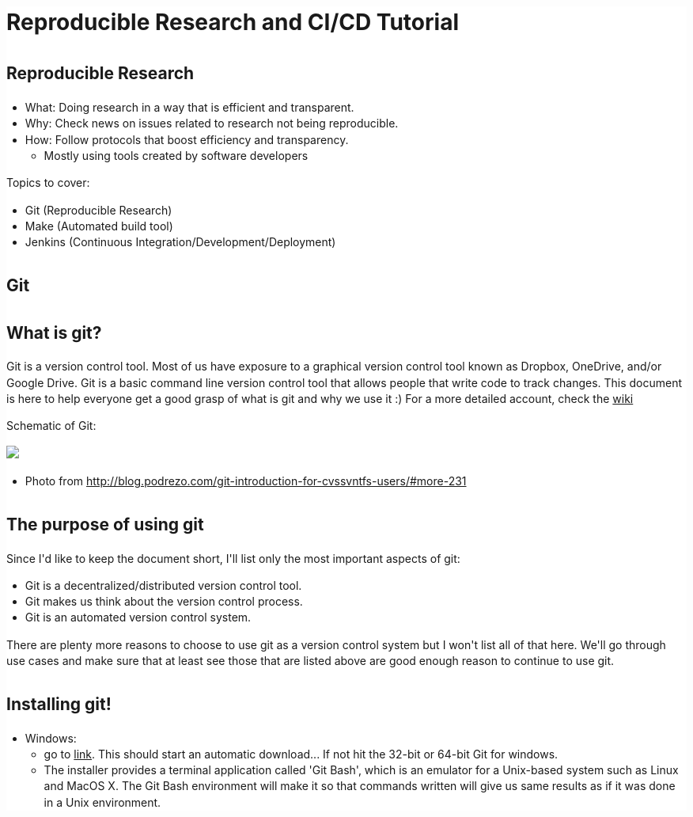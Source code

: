 # Reproducible Research and CI/CD Tutorial

## Reproducible Research

- What: Doing research in a way that is efficient and transparent. 
- Why: Check news on issues related to research not being reproducible. 
- How: Follow protocols that boost efficiency and transparency.
	- Mostly using tools created by software developers

Topics to cover:

- Git (Reproducible Research)
- Make (Automated build tool)
- Jenkins (Continuous Integration/Development/Deployment)


## Git

What is git?
------------

Git is a version control tool. Most of us have exposure to a graphical version control tool known as Dropbox, OneDrive, and/or Google Drive. Git is a basic command line version control tool that allows people that write code to track changes. This document is here to help everyone get a good grasp of what is git and why we use it :) For a more detailed account, check the [wiki](https://en.wikipedia.org/wiki/Git)

Schematic of Git:

![](http://blog.podrezo.com/wp-content/uploads/2014/09/git-operations.png)
* Photo from http://blog.podrezo.com/git-introduction-for-cvssvntfs-users/#more-231 


The purpose of using git
------------------------

Since I'd like to keep the document short, I'll list only the most important aspects of git:

- Git is a decentralized/distributed version control tool.
- Git makes us think about the version control process.
- Git is an automated version control system.

There are plenty more reasons to choose to use git as a version control system but I won't list all of that here. We'll go through use cases and make sure that at least see those that are listed above are good enough reason to continue to use git.

Installing git!
---------------

- Windows:
    - go to [link](https://git-scm.com/download/win). This should start an automatic download... If not hit the 32-bit or 64-bit Git for windows.
    - The installer provides a terminal application called 'Git Bash', which is an emulator for a Unix-based system such as Linux and MacOS X. The Git Bash environment will make it so that commands written will give us same results as if it was done in a Unix environment.
